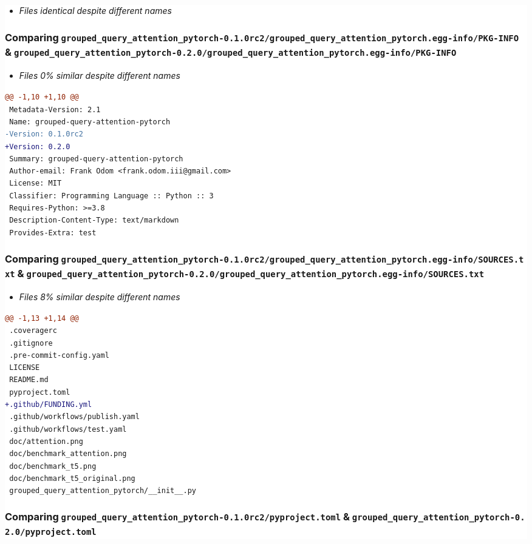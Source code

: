  * *Files identical despite different names*

### Comparing `grouped_query_attention_pytorch-0.1.0rc2/grouped_query_attention_pytorch.egg-info/PKG-INFO` & `grouped_query_attention_pytorch-0.2.0/grouped_query_attention_pytorch.egg-info/PKG-INFO`

 * *Files 0% similar despite different names*

```diff
@@ -1,10 +1,10 @@
 Metadata-Version: 2.1
 Name: grouped-query-attention-pytorch
-Version: 0.1.0rc2
+Version: 0.2.0
 Summary: grouped-query-attention-pytorch
 Author-email: Frank Odom <frank.odom.iii@gmail.com>
 License: MIT
 Classifier: Programming Language :: Python :: 3
 Requires-Python: >=3.8
 Description-Content-Type: text/markdown
 Provides-Extra: test
```

### Comparing `grouped_query_attention_pytorch-0.1.0rc2/grouped_query_attention_pytorch.egg-info/SOURCES.txt` & `grouped_query_attention_pytorch-0.2.0/grouped_query_attention_pytorch.egg-info/SOURCES.txt`

 * *Files 8% similar despite different names*

```diff
@@ -1,13 +1,14 @@
 .coveragerc
 .gitignore
 .pre-commit-config.yaml
 LICENSE
 README.md
 pyproject.toml
+.github/FUNDING.yml
 .github/workflows/publish.yaml
 .github/workflows/test.yaml
 doc/attention.png
 doc/benchmark_attention.png
 doc/benchmark_t5.png
 doc/benchmark_t5_original.png
 grouped_query_attention_pytorch/__init__.py
```

### Comparing `grouped_query_attention_pytorch-0.1.0rc2/pyproject.toml` & `grouped_query_attention_pytorch-0.2.0/pyproject.toml`

